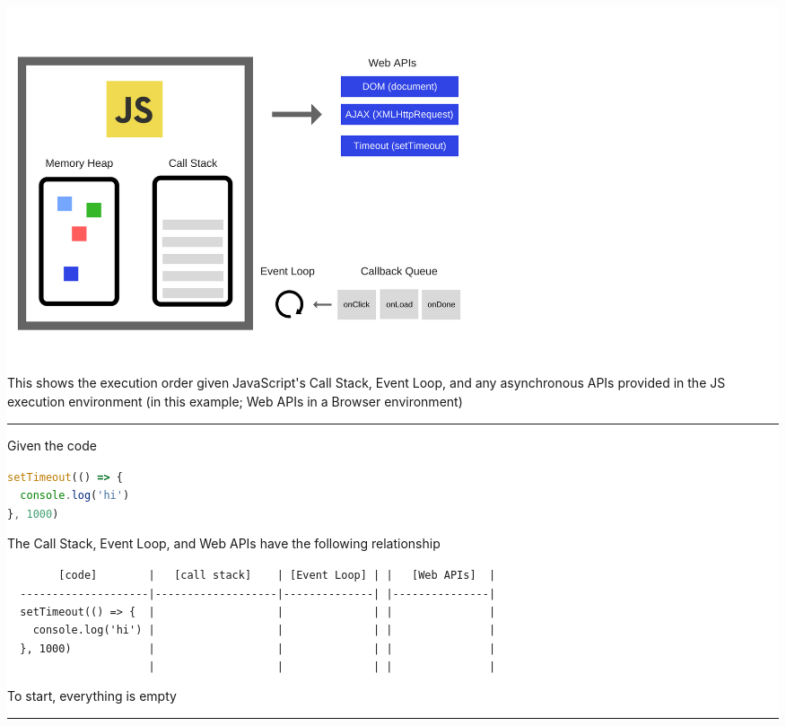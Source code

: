   <img src="../data/event-loop.png" width="520px">
</p>

This shows the execution order given JavaScript's Call Stack, Event Loop, and
any asynchronous APIs provided in the JS execution environment (in this example;
Web APIs in a Browser environment)

---

Given the code

```javascript
setTimeout(() => { 
  console.log('hi')
}, 1000)           
```

The Call Stack, Event Loop, and Web APIs have the following relationship

```text
        [code]        |   [call stack]    | [Event Loop] | |   [Web APIs]  |
  --------------------|-------------------|--------------| |---------------|
  setTimeout(() => {  |                   |              | |               |
    console.log('hi') |                   |              | |               |
  }, 1000)            |                   |              | |               |
                      |                   |              | |               |
```
To start, everything is empty

---